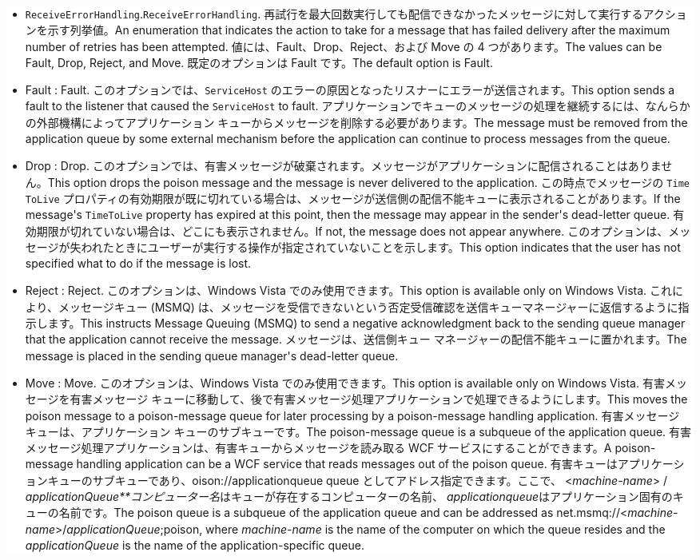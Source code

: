 - <span data-ttu-id="6a83f-136">`ReceiveErrorHandling`.</span><span class="sxs-lookup"><span data-stu-id="6a83f-136">`ReceiveErrorHandling`.</span></span> <span data-ttu-id="6a83f-137">再試行を最大回数実行しても配信できなかったメッセージに対して実行するアクションを示す列挙値。</span><span class="sxs-lookup"><span data-stu-id="6a83f-137">An enumeration that indicates the action to take for a message that has failed delivery after the maximum number of retries has been attempted.</span></span> <span data-ttu-id="6a83f-138">値には、Fault、Drop、Reject、および Move の 4 つがあります。</span><span class="sxs-lookup"><span data-stu-id="6a83f-138">The values can be Fault, Drop, Reject, and Move.</span></span> <span data-ttu-id="6a83f-139">既定のオプションは Fault です。</span><span class="sxs-lookup"><span data-stu-id="6a83f-139">The default option is Fault.</span></span>  
  
- <span data-ttu-id="6a83f-140">Fault : </span><span class="sxs-lookup"><span data-stu-id="6a83f-140">Fault.</span></span> <span data-ttu-id="6a83f-141">このオプションでは、`ServiceHost` のエラーの原因となったリスナーにエラーが送信されます。</span><span class="sxs-lookup"><span data-stu-id="6a83f-141">This option sends a fault to the listener that caused the `ServiceHost` to fault.</span></span> <span data-ttu-id="6a83f-142">アプリケーションでキューのメッセージの処理を継続するには、なんらかの外部機構によってアプリケーション キューからメッセージを削除する必要があります。</span><span class="sxs-lookup"><span data-stu-id="6a83f-142">The message must be removed from the application queue by some external mechanism before the application can continue to process messages from the queue.</span></span>  
  
- <span data-ttu-id="6a83f-143">Drop : </span><span class="sxs-lookup"><span data-stu-id="6a83f-143">Drop.</span></span> <span data-ttu-id="6a83f-144">このオプションでは、有害メッセージが破棄されます。メッセージがアプリケーションに配信されることはありません。</span><span class="sxs-lookup"><span data-stu-id="6a83f-144">This option drops the poison message and the message is never delivered to the application.</span></span> <span data-ttu-id="6a83f-145">この時点でメッセージの `TimeToLive` プロパティの有効期限が既に切れている場合は、メッセージが送信側の配信不能キューに表示されることがあります。</span><span class="sxs-lookup"><span data-stu-id="6a83f-145">If the message's `TimeToLive` property has expired at this point, then the message may appear in the sender's dead-letter queue.</span></span> <span data-ttu-id="6a83f-146">有効期限が切れていない場合は、どこにも表示されません。</span><span class="sxs-lookup"><span data-stu-id="6a83f-146">If not, the message does not appear anywhere.</span></span> <span data-ttu-id="6a83f-147">このオプションは、メッセージが失われたときにユーザーが実行する操作が指定されていないことを示します。</span><span class="sxs-lookup"><span data-stu-id="6a83f-147">This option indicates that the user has not specified what to do if the message is lost.</span></span>  
  
- <span data-ttu-id="6a83f-148">Reject : </span><span class="sxs-lookup"><span data-stu-id="6a83f-148">Reject.</span></span> <span data-ttu-id="6a83f-149">このオプションは、Windows Vista でのみ使用できます。</span><span class="sxs-lookup"><span data-stu-id="6a83f-149">This option is available only on Windows Vista.</span></span> <span data-ttu-id="6a83f-150">これにより、メッセージキュー (MSMQ) は、メッセージを受信できないという否定受信確認を送信キューマネージャーに返信するように指示します。</span><span class="sxs-lookup"><span data-stu-id="6a83f-150">This instructs Message Queuing (MSMQ) to send a negative acknowledgment back to the sending queue manager that the application cannot receive the message.</span></span> <span data-ttu-id="6a83f-151">メッセージは、送信側キュー マネージャーの配信不能キューに置かれます。</span><span class="sxs-lookup"><span data-stu-id="6a83f-151">The message is placed in the sending queue manager's dead-letter queue.</span></span>  
  
- <span data-ttu-id="6a83f-152">Move : </span><span class="sxs-lookup"><span data-stu-id="6a83f-152">Move.</span></span> <span data-ttu-id="6a83f-153">このオプションは、Windows Vista でのみ使用できます。</span><span class="sxs-lookup"><span data-stu-id="6a83f-153">This option is available only on Windows Vista.</span></span> <span data-ttu-id="6a83f-154">有害メッセージを有害メッセージ キューに移動して、後で有害メッセージ処理アプリケーションで処理できるようにします。</span><span class="sxs-lookup"><span data-stu-id="6a83f-154">This moves the poison message to a poison-message queue for later processing by a poison-message handling application.</span></span> <span data-ttu-id="6a83f-155">有害メッセージ キューは、アプリケーション キューのサブキューです。</span><span class="sxs-lookup"><span data-stu-id="6a83f-155">The poison-message queue is a subqueue of the application queue.</span></span> <span data-ttu-id="6a83f-156">有害メッセージ処理アプリケーションは、有害キューからメッセージを読み取る WCF サービスにすることができます。</span><span class="sxs-lookup"><span data-stu-id="6a83f-156">A poison-message handling application can be a WCF service that reads messages out of the poison queue.</span></span> <span data-ttu-id="6a83f-157">有害キューはアプリケーションキューのサブキューであり、oison://applicationqueue queue としてアドレス指定できます。ここで、 \<*machine-name*> / *applicationQueue\*\*コンピューター名*はキューが存在するコンピューターの名前、 *applicationqueue*はアプリケーション固有のキューの名前です。</span><span class="sxs-lookup"><span data-stu-id="6a83f-157">The poison queue is a subqueue of the application queue and can be addressed as net.msmq://\<*machine-name*>/*applicationQueue*;poison, where *machine-name* is the name of the computer on which the queue resides and the *applicationQueue* is the name of the application-specific queue.</span></span>  
  